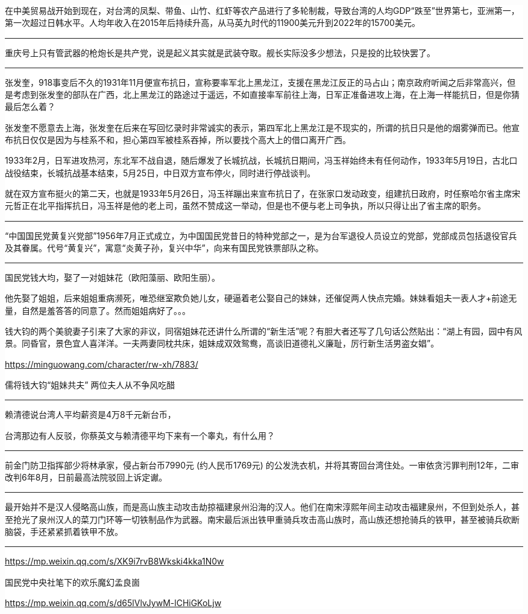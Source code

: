 
在中美贸易战开始到现在，对台湾的凤梨、带鱼、山竹、红虾等农产品进行了多轮制裁，导致台湾的人均GDP“跌至”世界第七，亚洲第一，第一次超过日韩水平。人均年收入在2015年后持续升高，从马英九时代的11900美元升到2022年的15700美元。

---

重庆号上只有管武器的枪炮长是共产党，说是起义其实就是武装夺取。舰长实际没多少想法，只是投的比较快罢了。

---

张发奎，918事变后不久的1931年11月便宣布抗日，宣称要率军北上黑龙江，支援在黑龙江反正的马占山；南京政府听闻之后非常高兴，但是考虑到张发奎的部队在广西，北上黑龙江的路途过于遥远，不如直接率军前往上海，日军正准备进攻上海，在上海一样能抗日，但是你猜最后怎么着？

张发奎不愿意去上海，张发奎在后来在写回忆录时非常诚实的表示，第四军北上黑龙江是不现实的，所谓的抗日只是他的烟雾弹而已。他宣布抗日仅仅是因为与桂系不和，担心第四军被桂系吞掉，所以要找个高大上的借口离开广西。

1933年2月，日军进攻热河，东北军不战自退，随后爆发了长城抗战，长城抗日期间，冯玉祥始终未有任何动作，1933年5月19日，古北口战役结束，长城抗战基本结束，5月25日，中日双方宣布停火，同时进行停战谈判。

就在双方宣布挺火的第二天，也就是1933年5月26日，冯玉祥蹦出来宣布抗日了，在张家口发动政变，组建抗日政府，时任察哈尔省主席宋元哲正在北平指挥抗日，冯玉祥是他的老上司，虽然不赞成这一举动，但是也不便与老上司争执，所以只得让出了省主席的职务。

---

“中国国民党黄复兴党部”1956年7月正式成立，为中国国民党昔日的特种党部之一，是为台军退役人员设立的党部，党部成员包括退役官兵及其眷属。代号“黄复兴”，寓意“炎黄子孙，复兴中华”，向来有国民党铁票部队之称。

---

国民党钱大均，娶了一对姐妹花（欧阳藻丽、欧阳生丽）。

他先娶了姐姐，后来姐姐重病濒死，唯恐继室欺负她儿女，硬逼着老公娶自己的妹妹，还催促两人快点完婚。妹妹看姐夫一表人才+前途无量，自然是羞答答的同意了。然而姐姐病好了。。。

钱大钧的两个美貌妻子引来了大家的非议，同宿姐妹花还讲什么所谓的“新生活”呢？有胆大者还写了几句话公然贴出：“湖上有园，园中有风景。同昏官，景色宜人喜洋洋。一夫两妻同枕共床，姐妹成双效鸳鸯，高谈旧道德礼义廉耻，厉行新生活男盗女娼”。

https://minguowang.com/character/rw-xh/7883/

儒将钱大钧“姐妹共夫” 两位夫人从不争风吃醋

---

赖清德说台湾人平均薪资是4万8千元新台币，

台湾那边有人反驳，你蔡英文与赖清德平均下来有一个睾丸，有什么用？

---

前金门防卫指挥部少将林承家，侵占新台币7990元 (约人民币1769元) 的公发洗衣机，并将其寄回台湾住处。一审依贪污罪判刑12年，二审改判6年8月，日前最高法院驳回上诉定谳。

---

最开始并不是汉人侵略高山族，而是高山族主动攻击劫掠福建泉州沿海的汉人。他们在南宋淳熙年间主动攻击福建泉州，不但到处杀人，甚至抢光了泉州汉人的菜刀门环等一切铁制品作为武器。南宋最后派出铁甲重骑兵攻击高山族时，高山族还想抢骑兵的铁甲，甚至被骑兵砍断脑袋，手还紧紧抓着铁甲不放。

---

https://mp.weixin.qq.com/s/XK9i7rvB8Wkski4kka1N0w

国民党中央社笔下的欢乐魔幻孟良崮

https://mp.weixin.qq.com/s/d65lVlvJywM-lCHiGKoLjw
